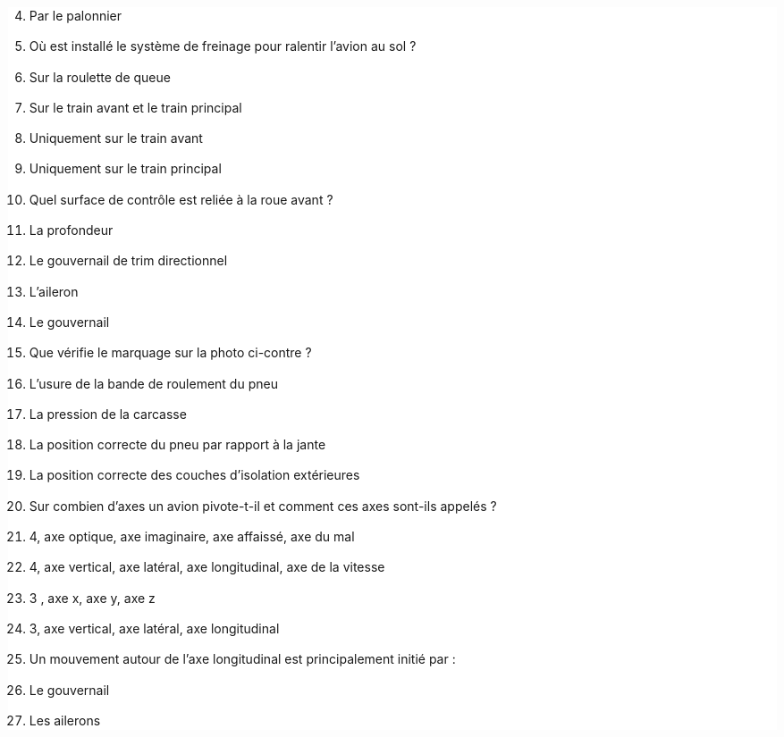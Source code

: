4.  Par le palonnier



20. Où est installé le système de freinage pour ralentir l’avion au
    sol ?



1.  Sur la roulette de queue

2.  Sur le train avant et le train principal

3.  Uniquement sur le train avant

4.  Uniquement sur le train principal



21. Quel surface de contrôle est reliée à la roue avant ?



1.  La profondeur

2.  Le gouvernail de trim directionnel

3.  L’aileron

4.  Le gouvernail



22. Que vérifie le marquage sur la photo ci-contre ?



1.  L’usure de la bande de roulement du pneu

2.  La pression de la carcasse

3.  La position correcte du pneu par rapport à la jante

4.  La position correcte des couches d’isolation extérieures



23. Sur combien d’axes un avion pivote-t-il et comment ces axes sont-ils
    appelés ?



1.  4, axe optique, axe imaginaire, axe affaissé, axe du mal

2.  4, axe vertical, axe latéral, axe longitudinal, axe de la vitesse

3.  3 , axe x, axe y, axe z

4.  3, axe vertical, axe latéral, axe longitudinal



24. Un mouvement autour de l’axe longitudinal est principalement initié
    par :



1.  Le gouvernail

2.  Les ailerons
